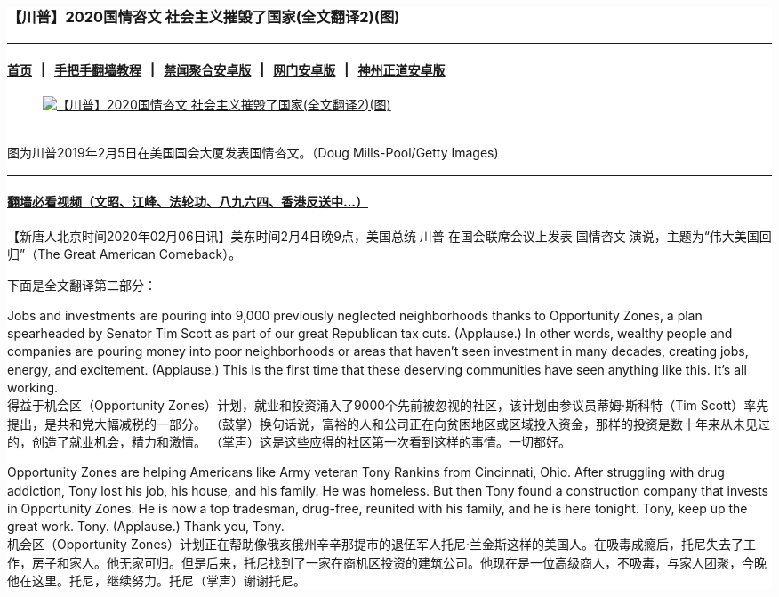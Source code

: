 ### 【川普】2020国情咨文 社会主义摧毁了国家(全文翻译2)(图)
------------------------

#### [首页](https://github.com/gfw-breaker/banned-news1/blob/master/README.md) &nbsp;&nbsp;|&nbsp;&nbsp; [手把手翻墙教程](https://github.com/gfw-breaker/guides/wiki) &nbsp;&nbsp;|&nbsp;&nbsp; [禁闻聚合安卓版](https://github.com/gfw-breaker/bn-android) &nbsp;&nbsp;|&nbsp;&nbsp; [网门安卓版](https://github.com/oGate2/oGate) &nbsp;&nbsp;|&nbsp;&nbsp; [神州正道安卓版](https://github.com/SzzdOgate/update) 



<div><div class="featured_image">
 <a href="https://i.ntdtv.com/assets/uploads/2020/02/GettyImages-1094206374.jpg" target="_blank">
  <figure>
   <img alt="【川普】2020国情咨文 社会主义摧毁了国家(全文翻译2)(图)" src="https://i.ntdtv.com/assets/uploads/2020/02/GettyImages-1094206374-800x450.jpg"/>
  </figure><br/>
 </a>
 <span class="caption">
  图为川普2019年2月5日在美国国会大厦发表国情咨文。（Doug Mills-Pool/Getty Images)
 </span>
</div>
</div><hr/>

#### [翻墙必看视频（文昭、江峰、法轮功、八九六四、香港反送中...）](http://167.172.214.107/home.html)

<div><div class="post_content" itemprop="articleBody">
 <p>
  【新唐人北京时间2020年02月06日讯】美东时间2月4日晚9点，美国总统
  <ok href="https://www.ntdtv.com/gb/川普.htm">
   川普
  </ok>
  在国会联席会议上发表
  <ok href="https://www.ntdtv.com/gb/国情咨文.htm">
   国情咨文
  </ok>
  演说，主题为“伟大美国回归”（The Great American Comeback）。
 </p>
 <p>
  下面是全文翻译第二部分：
 </p>
 <p>
  Jobs and investments are pouring into 9,000 previously neglected neighborhoods thanks to Opportunity Zones, a plan spearheaded by Senator Tim Scott as part of our great Republican tax cuts.  (Applause.)  In other words, wealthy people and companies are pouring money into poor neighborhoods or areas that haven’t seen investment in many decades, creating jobs, energy, and excitement.  (Applause.)  This is the first time that these deserving communities have seen anything like this.  It’s all working.
  <br/>
  得益于机会区（Opportunity Zones）计划，就业和投资涌入了9000个先前被忽视的社区，该计划由参议员蒂姆·斯科特（Tim Scott）率先提出，是共和党大幅减税的一部分。 （鼓掌）换句话说，富裕的人和公司正在向贫困地区或区域投入资金，那样的投资是数十年来从未见过的，创造了就业机会，精力和激情。 （掌声）这是这些应得的社区第一次看到这样的事情。一切都好。
 </p>
 <p>
  Opportunity Zones are helping Americans like Army veteran Tony Rankins from Cincinnati, Ohio.  After struggling with drug addiction, Tony lost his job, his house, and his family.  He was homeless.  But then Tony found a construction company that invests in Opportunity Zones.  He is now a top tradesman, drug-free, reunited with his family, and he is here tonight.  Tony, keep up the great work.  Tony.  (Applause.)  Thank you, Tony.
  <br/>
  机会区（Opportunity Zones）计划正在帮助像俄亥俄州辛辛那提市的退伍军人托尼·兰金斯这样的美国人。在吸毒成瘾后，托尼失去了工作，房子和家人。他无家可归。但是后来，托尼找到了一家在商机区投资的建筑公司。他现在是一位高级商人，不吸毒，与家人团聚，今晚他在这里。托尼，继续努力。托尼（掌声）谢谢托尼。
 </p>